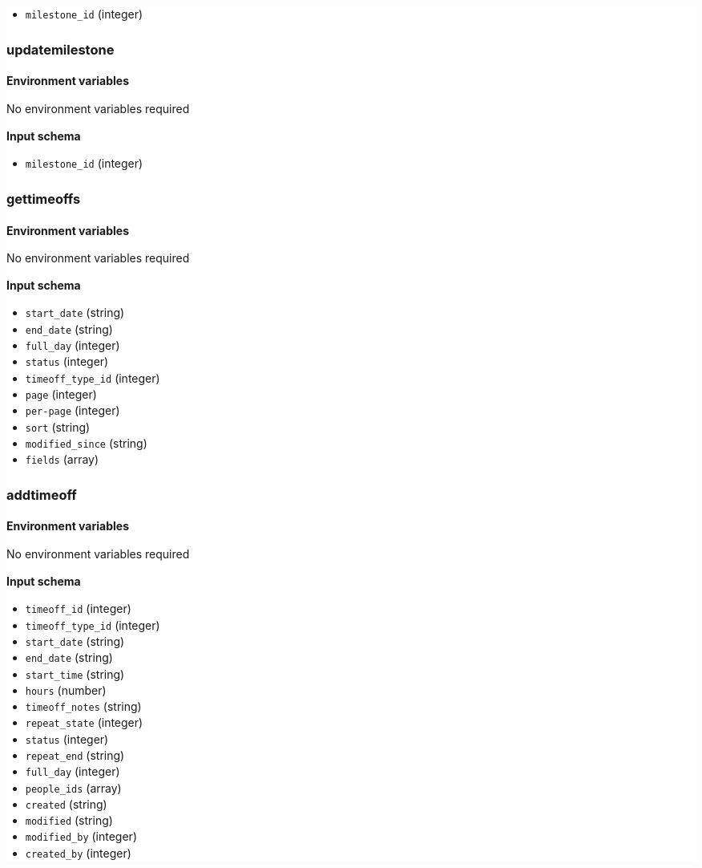 - `milestone_id` (integer)

### updatemilestone

**Environment variables**

No environment variables required

**Input schema**

- `milestone_id` (integer)

### gettimeoffs

**Environment variables**

No environment variables required

**Input schema**

- `start_date` (string)
- `end_date` (string)
- `full_day` (integer)
- `status` (integer)
- `timeoff_type_id` (integer)
- `page` (integer)
- `per-page` (integer)
- `sort` (string)
- `modified_since` (string)
- `fields` (array)

### addtimeoff

**Environment variables**

No environment variables required

**Input schema**

- `timeoff_id` (integer)
- `timeoff_type_id` (integer)
- `start_date` (string)
- `end_date` (string)
- `start_time` (string)
- `hours` (number)
- `timeoff_notes` (string)
- `repeat_state` (integer)
- `status` (integer)
- `repeat_end` (string)
- `full_day` (integer)
- `people_ids` (array)
- `created` (string)
- `modified` (string)
- `modified_by` (integer)
- `created_by` (integer)
